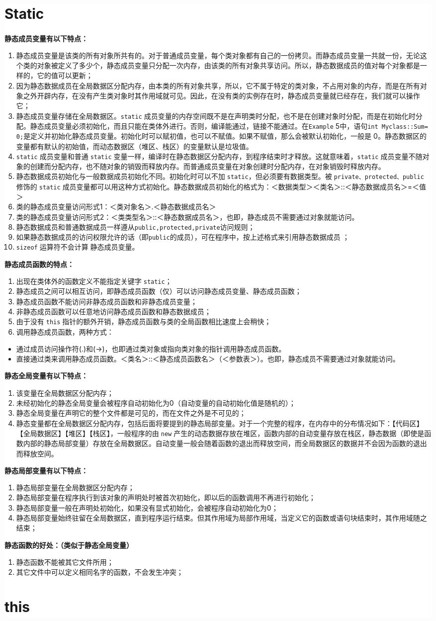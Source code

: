 # Static

**静态成员变量有以下特点：**

1. 静态成员变量是该类的所有对象所共有的。对于普通成员变量，每个类对象都有自己的一份拷贝。而静态成员变量一共就一份，无论这个类的对象被定义了多少个，静态成员变量只分配一次内存，由该类的所有对象共享访问。所以，静态数据成员的值对每个对象都是一样的，它的值可以更新；
2. 因为静态数据成员在全局数据区分配内存，由本类的所有对象共享，所以，它不属于特定的类对象，不占用对象的内存，而是在所有对象之外开辟内存，在没有产生类对象时其作用域就可见。因此，在没有类的实例存在时，静态成员变量就已经存在，我们就可以操作它；
3. 静态成员变量存储在全局数据区。`static` 成员变量的内存空间既不是在声明类时分配，也不是在创建对象时分配，而是在初始化时分配。静态成员变量必须初始化，而且只能在类体外进行。否则，编译能通过，链接不能通过。在`Example` 5中，语句`int Myclass::Sum=0;`是定义并初始化静态成员变量。初始化时可以赋初值，也可以不赋值。如果不赋值，那么会被默认初始化，一般是 0。静态数据区的变量都有默认的初始值，而动态数据区（堆区、栈区）的变量默认是垃圾值。
4. `static` 成员变量和普通 `static` 变量一样，编译时在静态数据区分配内存，到程序结束时才释放。这就意味着，`static` 成员变量不随对象的创建而分配内存，也不随对象的销毁而释放内存。而普通成员变量在对象创建时分配内存，在对象销毁时释放内存。
5. 静态数据成员初始化与一般数据成员初始化不同。初始化时可以不加 `static`，但必须要有数据类型。被 `private、protected、public` 修饰的 `static` 成员变量都可以用这种方式初始化。静态数据成员初始化的格式为：＜数据类型＞＜类名＞::＜静态数据成员名＞=＜值＞
6. 类的静态成员变量访问形式1：＜类对象名＞.＜静态数据成员名＞
7. 类的静态成员变量访问形式2：＜类类型名＞::＜静态数据成员名＞，也即，静态成员不需要通过对象就能访问。
8. 静态数据成员和普通数据成员一样遵从`public,protected,private`访问规则；
9. 如果静态数据成员的访问权限允许的话（即`public`的成员），可在程序中，按上述格式来引用静态数据成员 ；
10. `sizeof` 运算符不会计算 静态成员变量。

**静态成员函数的特点：**

1. 出现在类体外的函数定义不能指定关键字 `static`；
2. 静态成员之间可以相互访问，即静态成员函数（仅）可以访问静态成员变量、静态成员函数；
3. 静态成员函数不能访问非静态成员函数和非静态成员变量；
4. 非静态成员函数可以任意地访问静态成员函数和静态数据成员；
5. 由于没有 `this` 指针的额外开销，静态成员函数与类的全局函数相比速度上会稍快；
6. 调用静态成员函数，两种方式：

- 通过成员访问操作符(.)和(->)，也即通过类对象或指向类对象的指针调用静态成员函数。
- 直接通过类来调用静态成员函数。＜类名＞::＜静态成员函数名＞（＜参数表＞）。也即，静态成员不需要通过对象就能访问。

**静态全局变量有以下特点：**

1. 该变量在全局数据区分配内存；
2. 未经初始化的静态全局变量会被程序自动初始化为0（自动变量的自动初始化值是随机的）；
3. 静态全局变量在声明它的整个文件都是可见的，而在文件之外是不可见的； 　
4. 静态变量都在全局数据区分配内存，包括后面将要提到的静态局部变量。对于一个完整的程序，在内存中的分布情况如下：【代码区】【全局数据区】【堆区】【栈区】，一般程序的由 `new` 产生的动态数据存放在堆区，函数内部的自动变量存放在栈区，静态数据（即使是函数内部的静态局部变量）存放在全局数据区。自动变量一般会随着函数的退出而释放空间，而全局数据区的数据并不会因为函数的退出而释放空间。

**静态局部变量有以下特点：**

1. 静态局部变量在全局数据区分配内存；
2. 静态局部变量在程序执行到该对象的声明处时被首次初始化，即以后的函数调用不再进行初始化；
3. 静态局部变量一般在声明处初始化，如果没有显式初始化，会被程序自动初始化为0；
4. 静态局部变量始终驻留在全局数据区，直到程序运行结束。但其作用域为局部作用域，当定义它的函数或语句块结束时，其作用域随之结束；

**静态函数的好处：（类似于静态全局变量）**

1. 静态函数不能被其它文件所用；
2. 其它文件中可以定义相同名字的函数，不会发生冲突；

# this
